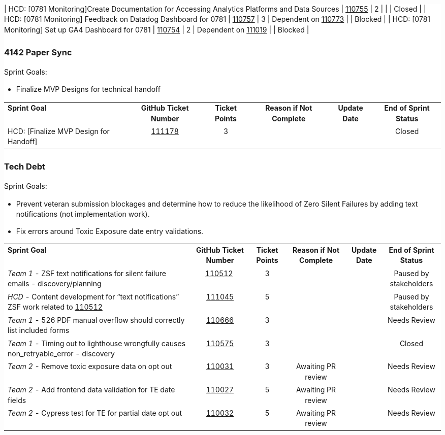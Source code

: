 | HCD: \[0781 Monitoring]Create Documentation for Accessing Analytics Platforms and Data Sources |                               [110755](https://github.com/department-of-veterans-affairs/va.gov-team/issues/110755)                               |         2         |                                                                                                    |                 |          Closed          |
| HCD: \[0781 Monitoring] Feedback on Datadog Dashboard for 0781                                 |                               [110757](https://github.com/department-of-veterans-affairs/va.gov-team/issues/110757)                               |         3         | Dependent on [110773](https://github.com/department-of-veterans-affairs/va.gov-team/issues/110773) |                 |          Blocked         |
| HCD: \[0781 Monitoring] Set up GA4 Dashboard for 0781                                          | [110754](https://github.com/department-of-veterans-affairs/va.gov-team/issues/110224?issue=department-of-veterans-affairs%7Cva.gov-team%7C110754) |         2         | Dependent on [111019](https://github.com/department-of-veterans-affairs/va.gov-team/issues/111019) |                 |          Blocked         |


### 4142 Paper Sync

Sprint Goals: 

- Finalize MVP Designs for technical handoff

|                                         |                                                                                       |                   |                            |                 |                          |
| --------------------------------------- | :-----------------------------------------------------------------------------------: | :---------------: | :------------------------: | :-------------: | :----------------------: |
| **Sprint Goal**                         |                                **GitHub Ticket Number**                               | **Ticket Points** | **Reason if Not Complete** | **Update Date** | **End of Sprint Status** |
| HCD: \[Finalize MVP Design for Handoff] | [111178](https://github.com/department-of-veterans-affairs/va.gov-team/issues/111178) |         3         |                            |                 |          Closed          |


### Tech Debt

Sprint Goals: 

- Prevent veteran submission blockages and determine how to reduce the likelihood of Zero Silent Failures by adding text notifications (not implementation work).

- Fix errors around Toxic Exposure date entry validations.

|                                                                                                                                                                 |                                                                                        |                   |                             |                 |                          |
| --------------------------------------------------------------------------------------------------------------------------------------------------------------- | :------------------------------------------------------------------------------------: | :---------------: | :-------------------------: | :-------------: | :----------------------: |
| **Sprint Goal**                                                                                                                                                 |                                **GitHub Ticket Number**                                | **Ticket Points** |  **Reason if Not Complete** | **Update Date** | **End of Sprint Status** |
| _Team 1_ - ZSF text notifications for silent failure emails - discovery/planning                                                                                | [110512](https://github.com/department-of-veterans-affairs/va.gov-team/issues/110512)  |         3         |                             |                 |  Paused by stakeholders  |
| _HCD -_ Content development for “text notifications” ZSF work related to [110512](https://github.com/department-of-veterans-affairs/va.gov-team/issues/110512)  |  [111045](https://github.com/department-of-veterans-affairs/va.gov-team/issues/111045) |         5         |                             |                 |  Paused by stakeholders  |
| _Team 1_ - 526 PDF manual overflow should correctly list included forms                                                                                         |  [110666](https://github.com/department-of-veterans-affairs/va.gov-team/issues/110666) |         3         |                             |                 |       Needs Review       |
| _Team 1_ - Timing out to lighthouse wrongfully causes non\_retryable\_error - discovery                                                                         |  [110575](https://github.com/department-of-veterans-affairs/va.gov-team/issues/110575) |         3         |                             |                 |          Closed          |
| _Team 2 -_ Remove toxic exposure data on opt out                                                                                                                |  [110031](https://github.com/department-of-veterans-affairs/va.gov-team/issues/110031) |         3         |      Awaiting PR review     |                 |       Needs Review       |
| _Team 2 -_ Add frontend data validation for TE date fields                                                                                                      |  [110027](https://github.com/department-of-veterans-affairs/va.gov-team/issues/110027) |         5         |      Awaiting PR review     |                 |       Needs Review       |
| _Team 2 -_ Cypress test for TE for partial date opt out                                                                                                         |  [110032](https://github.com/department-of-veterans-affairs/va.gov-team/issues/110027) |         5         |      Awaiting PR review     |                 |       Needs Review       |